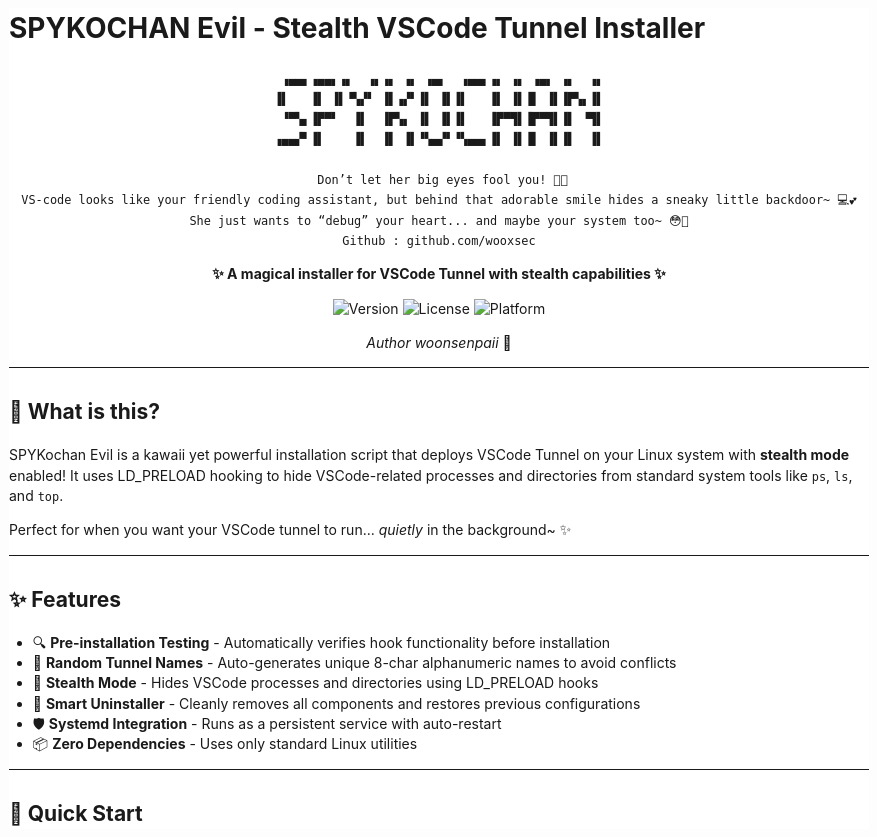 # SPYKOCHAN Evil - Stealth VSCode Tunnel Installer

<div align="center">

```
 ▗▄▄▖▗▄▄▖▗▖  ▗▖▗▖ ▗▖ ▗▄▖  ▗▄▄▖▗▖ ▗▖ ▗▄▖ ▗▖  ▗▖
▐▌   ▐▌ ▐▌▝▚▞▘ ▐▌▗▞▘▐▌ ▐▌▐▌   ▐▌ ▐▌▐▌ ▐▌▐▛▚▖▐▌
 ▝▀▚▖▐▛▀▘  ▐▌  ▐▛▚▖ ▐▌ ▐▌▐▌   ▐▛▀▜▌▐▛▀▜▌▐▌ ▝▜▌
▗▄▄▞▘▐▌    ▐▌  ▐▌ ▐▌▝▚▄▞▘▝▚▄▄▖▐▌ ▐▌▐▌ ▐▌▐▌  ▐▌
                                                                                            
 Don’t let her big eyes fool you! 👀✨
VS-code looks like your friendly coding assistant, but behind that adorable smile hides a sneaky little backdoor~ 💻💕
She just wants to “debug” your heart... and maybe your system too~ 😳💾
Github : github.com/wooxsec
```

**✨ A magical installer for VSCode Tunnel with stealth capabilities ✨**

![Version](https://img.shields.io/badge/version-2.0-blue)
![License](https://img.shields.io/badge/license-MIT-green)
![Platform](https://img.shields.io/badge/platform-Linux-orange)

*Author woonsenpaii* 💜

</div>

---

## 🌸 What is this?

SPYKochan Evil is a kawaii yet powerful installation script that deploys VSCode Tunnel on your Linux system with **stealth mode** enabled! It uses LD_PRELOAD hooking to hide VSCode-related processes and directories from standard system tools like `ps`, `ls`, and `top`.

Perfect for when you want your VSCode tunnel to run... *quietly* in the background~ ✨

---

## ✨ Features

- 🔍 **Pre-installation Testing** - Automatically verifies hook functionality before installation
- 🎲 **Random Tunnel Names** - Auto-generates unique 8-char alphanumeric names to avoid conflicts
- 🥷 **Stealth Mode** - Hides VSCode processes and directories using LD_PRELOAD hooks
- 🔄 **Smart Uninstaller** - Cleanly removes all components and restores previous configurations
- 🛡️ **Systemd Integration** - Runs as a persistent service with auto-restart
- 📦 **Zero Dependencies** - Uses only standard Linux utilities

---

## 🚀 Quick Start
